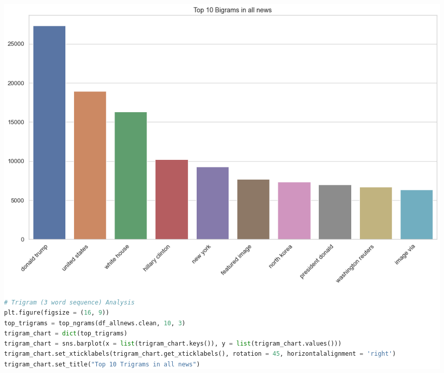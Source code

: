 <img src="/assets/images/fakenews/output_59_0.png" width="900" />  
<br />

```python
# Trigram (3 word sequence) Analysis
plt.figure(figsize = (16, 9))
top_trigrams = top_ngrams(df_allnews.clean, 10, 3)
trigram_chart = dict(top_trigrams)
trigram_chart = sns.barplot(x = list(trigram_chart.keys()), y = list(trigram_chart.values()))
trigram_chart.set_xticklabels(trigram_chart.get_xticklabels(), rotation = 45, horizontalalignment = 'right')
trigram_chart.set_title("Top 10 Trigrams in all news")
```